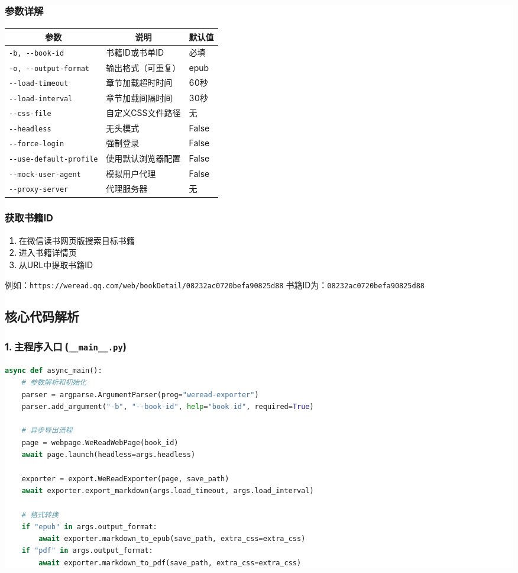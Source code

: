 ### 参数详解

| 参数 | 说明 | 默认值 |
|------|------|--------|
| `-b, --book-id` | 书籍ID或书单ID | 必填 |
| `-o, --output-format` | 输出格式（可重复） | epub |
| `--load-timeout` | 章节加载超时时间 | 60秒 |
| `--load-interval` | 章节加载间隔时间 | 30秒 |
| `--css-file` | 自定义CSS文件路径 | 无 |
| `--headless` | 无头模式 | False |
| `--force-login` | 强制登录 | False |
| `--use-default-profile` | 使用默认浏览器配置 | False |
| `--mock-user-agent` | 模拟用户代理 | False |
| `--proxy-server` | 代理服务器 | 无 |

### 获取书籍ID

1. 在微信读书网页版搜索目标书籍
2. 进入书籍详情页
3. 从URL中提取书籍ID

例如：`https://weread.qq.com/web/bookDetail/08232ac0720befa90825d88`
书籍ID为：`08232ac0720befa90825d88`

## 核心代码解析

### 1. 主程序入口 (`__main__.py`)

```python
async def async_main():
    # 参数解析和初始化
    parser = argparse.ArgumentParser(prog="weread-exporter")
    parser.add_argument("-b", "--book-id", help="book id", required=True)
    
    # 异步导出流程
    page = webpage.WeReadWebPage(book_id)
    await page.launch(headless=args.headless)
    
    exporter = export.WeReadExporter(page, save_path)
    await exporter.export_markdown(args.load_timeout, args.load_interval)
    
    # 格式转换
    if "epub" in args.output_format:
        await exporter.markdown_to_epub(save_path, extra_css=extra_css)
    if "pdf" in args.output_format:
        await exporter.markdown_to_pdf(save_path, extra_css=extra_css)
```
